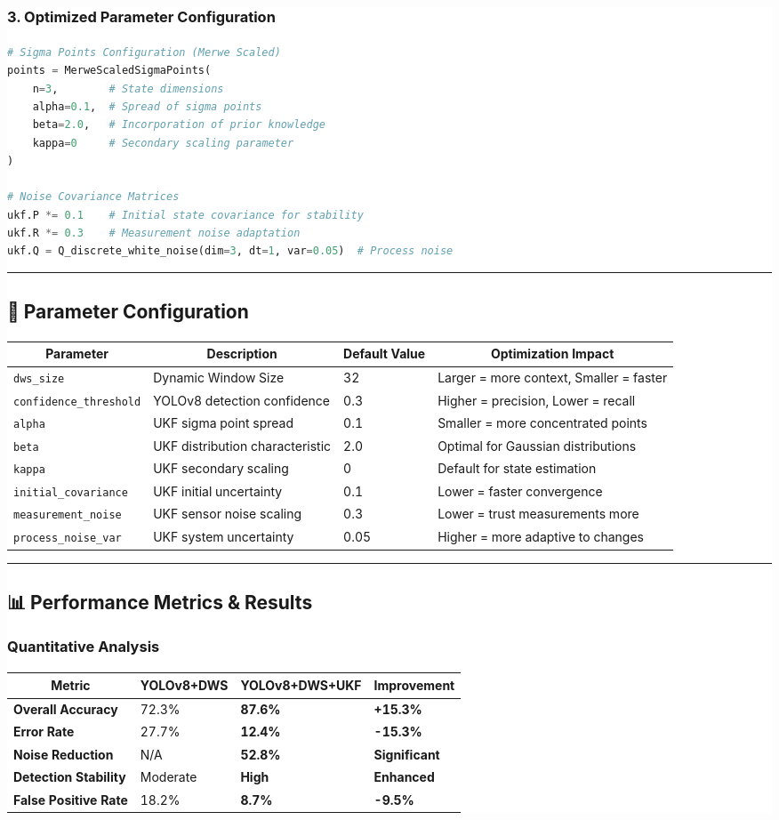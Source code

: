 ### 3. Optimized Parameter Configuration

```python
# Sigma Points Configuration (Merwe Scaled)
points = MerweScaledSigmaPoints(
    n=3,        # State dimensions
    alpha=0.1,  # Spread of sigma points
    beta=2.0,   # Incorporation of prior knowledge  
    kappa=0     # Secondary scaling parameter
)

# Noise Covariance Matrices
ukf.P *= 0.1    # Initial state covariance for stability
ukf.R *= 0.3    # Measurement noise adaptation
ukf.Q = Q_discrete_white_noise(dim=3, dt=1, var=0.05)  # Process noise
```

---

## 🔧 Parameter Configuration

| Parameter | Description | Default Value | Optimization Impact |
|-----------|-------------|---------------|---------------------|
| `dws_size` | Dynamic Window Size | 32 | Larger = more context, Smaller = faster |
| `confidence_threshold` | YOLOv8 detection confidence | 0.3 | Higher = precision, Lower = recall |
| `alpha` | UKF sigma point spread | 0.1 | Smaller = more concentrated points |
| `beta` | UKF distribution characteristic | 2.0 | Optimal for Gaussian distributions |
| `kappa` | UKF secondary scaling | 0 | Default for state estimation |
| `initial_covariance` | UKF initial uncertainty | 0.1 | Lower = faster convergence |
| `measurement_noise` | UKF sensor noise scaling | 0.3 | Lower = trust measurements more |
| `process_noise_var` | UKF system uncertainty | 0.05 | Higher = more adaptive to changes |

---

## 📊 Performance Metrics & Results

### Quantitative Analysis

| Metric | YOLOv8+DWS | YOLOv8+DWS+UKF | Improvement |
|--------|------------|----------------|-------------|
| **Overall Accuracy** | 72.3% | **87.6%** | **+15.3%** |
| **Error Rate** | 27.7% | **12.4%** | **-15.3%** |
| **Noise Reduction** | N/A | **52.8%** | **Significant** |
| **Detection Stability** | Moderate | **High** | **Enhanced** |
| **False Positive Rate** | 18.2% | **8.7%** | **-9.5%** |

